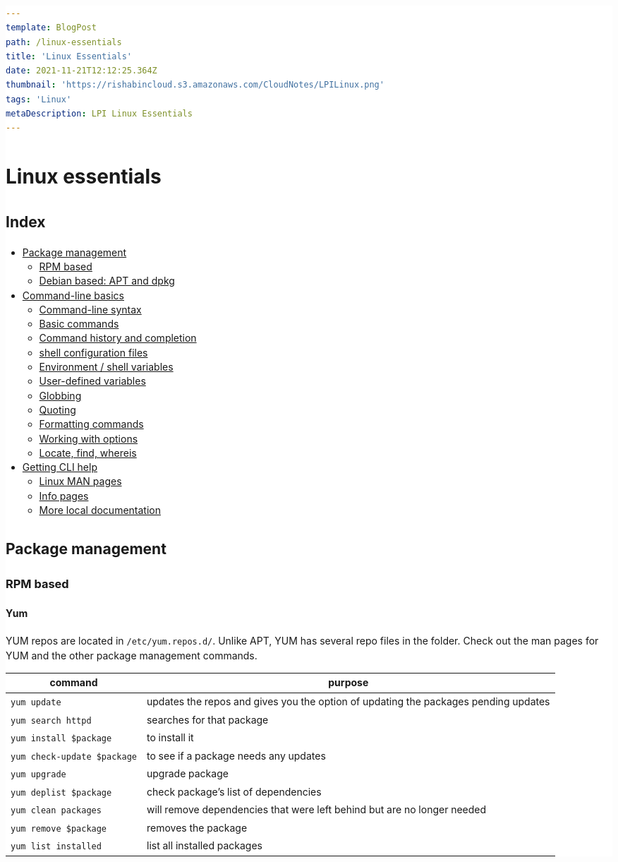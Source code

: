 ```yaml
---
template: BlogPost
path: /linux-essentials
title: 'Linux Essentials'
date: 2021-11-21T12:12:25.364Z
thumbnail: 'https://rishabincloud.s3.amazonaws.com/CloudNotes/LPILinux.png'
tags: 'Linux'
metaDescription: LPI Linux Essentials
---
```

# Linux essentials

## <span id="index"></span>Index
* [Package management](#package)
    + [RPM based](#rpm)
    + [Debian based: APT and dpkg](#debian)
* [Command-line basics](#cli-basics)
    + [Command-line syntax](#cli-syntax)
    + [Basic commands](#basic-commands)
    + [Command history and completion](#cmd-history)
    + [shell configuration files](#shell-config-files)
    + [Environment / shell variables](#variables)
    + [User-defined variables](#user-def-vars)
    + [Globbing](#globbing)
    + [Quoting](#quoting)
    + [Formatting commands](#formatting)
    + [Working with options](#options)
    + [Locate, find, whereis](#locate-find-whereis)
* [Getting CLI help](#cli-help)
    + [Linux MAN pages](#man-pages)
    + [Info pages](#info-pages)
    + [More local documentation](#more-local-docs)

## <span id="package"></span>Package management

### <span id="rpm"></span>RPM based

#### Yum
YUM repos are located in `/etc/yum.repos.d/`. Unlike APT, YUM has several repo files in the folder. Check out the man pages for YUM and the other package management commands.

| command | purpose |
| --- | --- |
| `yum update` | updates the repos and gives you the option of updating the packages pending updates |
| `yum search httpd` | searches for that package |
| `yum install $package` | to install it |
| `yum check-update $package` | to see if a package needs any updates |
| `yum upgrade` | upgrade package |
| `yum deplist $package` | check package’s list of dependencies |
| `yum clean packages` | will remove dependencies that were left behind but are no longer needed |
| `yum remove $package` | removes the package |
| `yum list installed` | list all installed packages |
